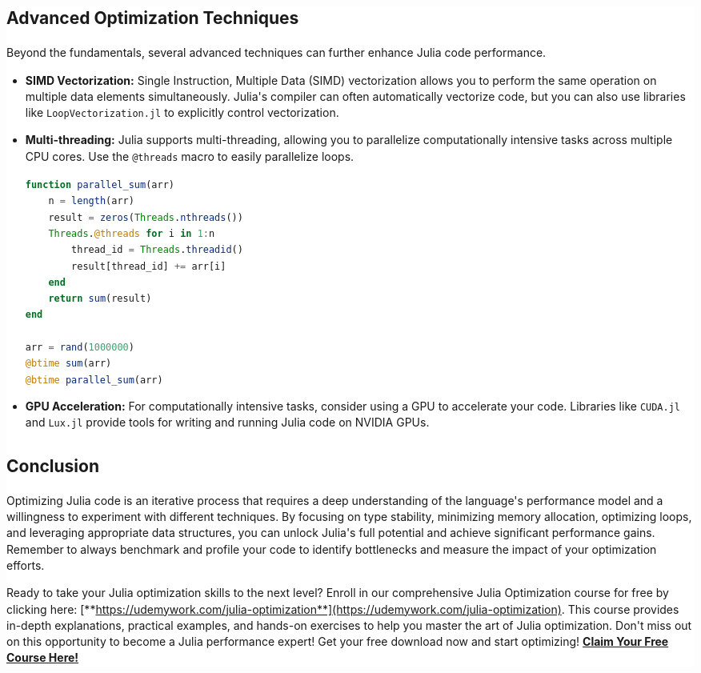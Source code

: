 ## Advanced Optimization Techniques

Beyond the fundamentals, several advanced techniques can further enhance Julia code performance.

*   **SIMD Vectorization:** Single Instruction, Multiple Data (SIMD) vectorization allows you to perform the same operation on multiple data elements simultaneously.  Julia's compiler can often automatically vectorize code, but you can also use libraries like `LoopVectorization.jl` to explicitly control vectorization.

*   **Multi-threading:** Julia supports multi-threading, allowing you to parallelize computationally intensive tasks across multiple CPU cores. Use the `@threads` macro to easily parallelize loops.

    ```julia
    function parallel_sum(arr)
        n = length(arr)
        result = zeros(Threads.nthreads())
        Threads.@threads for i in 1:n
            thread_id = Threads.threadid()
            result[thread_id] += arr[i]
        end
        return sum(result)
    end

    arr = rand(1000000)
    @btime sum(arr)
    @btime parallel_sum(arr)
    ```

*   **GPU Acceleration:**  For computationally intensive tasks, consider using a GPU to accelerate your code.  Libraries like `CUDA.jl` and `Lux.jl` provide tools for writing and running Julia code on NVIDIA GPUs.

## Conclusion

Optimizing Julia code is an iterative process that requires a deep understanding of the language's performance model and a willingness to experiment with different techniques. By focusing on type stability, minimizing memory allocation, optimizing loops, and leveraging appropriate data structures, you can unlock Julia's full potential and achieve significant performance gains. Remember to always benchmark and profile your code to identify bottlenecks and measure the impact of your optimization efforts.

Ready to take your Julia optimization skills to the next level?  Enroll in our comprehensive Julia Optimization course for free by clicking here: [**https://udemywork.com/julia-optimization**](https://udemywork.com/julia-optimization). This course provides in-depth explanations, practical examples, and hands-on exercises to help you master the art of Julia optimization. Don't miss out on this opportunity to become a Julia performance expert! Get your free download now and start optimizing! [**Claim Your Free Course Here!**](https://udemywork.com/julia-optimization)
